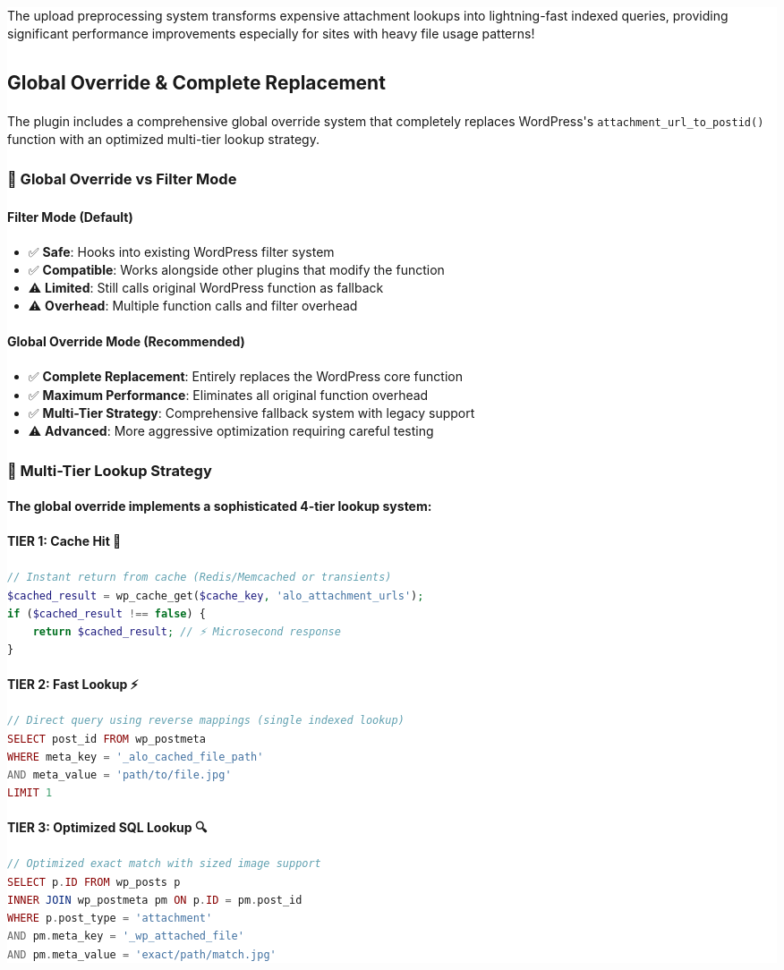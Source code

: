 The upload preprocessing system transforms expensive attachment lookups into lightning-fast indexed queries, providing significant performance improvements especially for sites with heavy file usage patterns!

## Global Override & Complete Replacement

The plugin includes a comprehensive global override system that completely replaces WordPress's `attachment_url_to_postid()` function with an optimized multi-tier lookup strategy.

### **🔄 Global Override vs Filter Mode**

#### **Filter Mode (Default)**
- ✅ **Safe**: Hooks into existing WordPress filter system
- ✅ **Compatible**: Works alongside other plugins that modify the function
- ⚠️ **Limited**: Still calls original WordPress function as fallback
- ⚠️ **Overhead**: Multiple function calls and filter overhead

#### **Global Override Mode (Recommended)**
- ✅ **Complete Replacement**: Entirely replaces the WordPress core function
- ✅ **Maximum Performance**: Eliminates all original function overhead
- ✅ **Multi-Tier Strategy**: Comprehensive fallback system with legacy support
- ⚠️ **Advanced**: More aggressive optimization requiring careful testing

### **🚀 Multi-Tier Lookup Strategy**

**The global override implements a sophisticated 4-tier lookup system:**

#### **TIER 1: Cache Hit 💾**
```php
// Instant return from cache (Redis/Memcached or transients)
$cached_result = wp_cache_get($cache_key, 'alo_attachment_urls');
if ($cached_result !== false) {
    return $cached_result; // ⚡ Microsecond response
}
```

#### **TIER 2: Fast Lookup ⚡**
```php
// Direct query using reverse mappings (single indexed lookup)
SELECT post_id FROM wp_postmeta 
WHERE meta_key = '_alo_cached_file_path' 
AND meta_value = 'path/to/file.jpg'
LIMIT 1
```

#### **TIER 3: Optimized SQL Lookup 🔍**
```php
// Optimized exact match with sized image support
SELECT p.ID FROM wp_posts p
INNER JOIN wp_postmeta pm ON p.ID = pm.post_id
WHERE p.post_type = 'attachment'
AND pm.meta_key = '_wp_attached_file'
AND pm.meta_value = 'exact/path/match.jpg'
```

